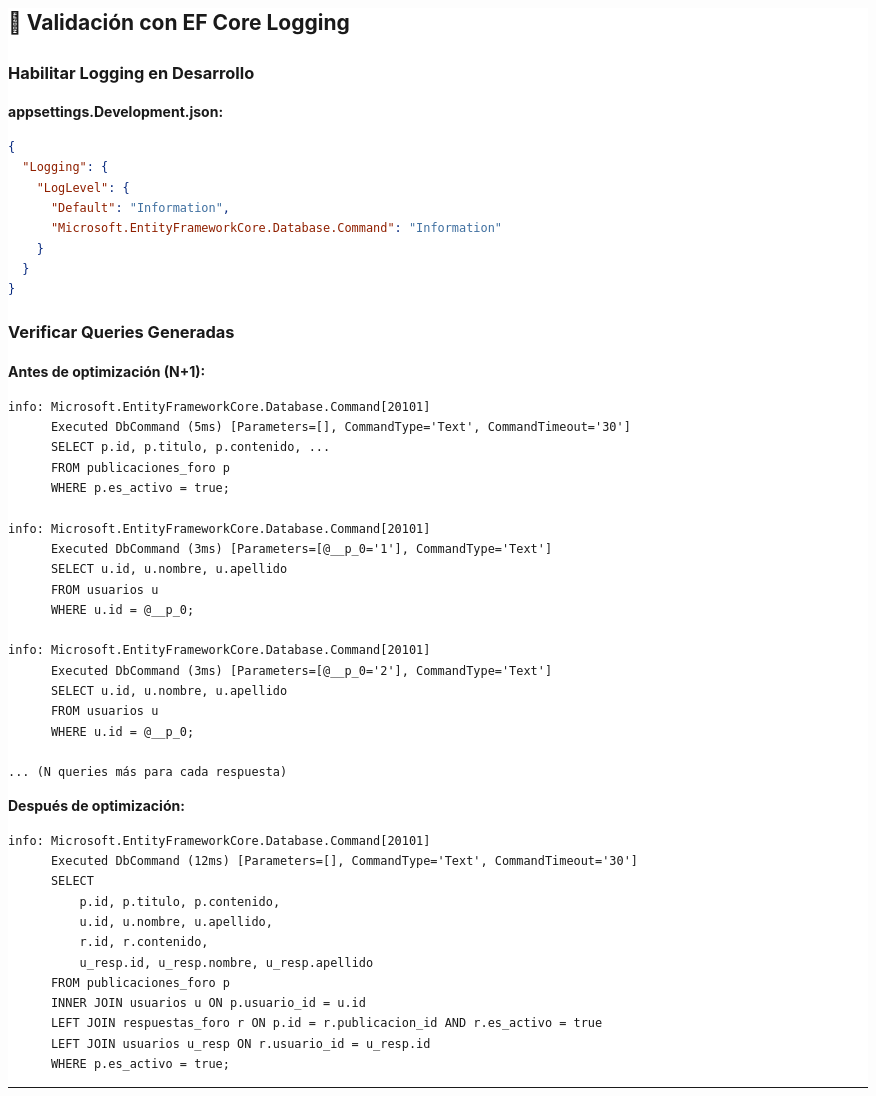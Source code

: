 
## 🧪 Validación con EF Core Logging

### Habilitar Logging en Desarrollo

**appsettings.Development.json:**
```json
{
  "Logging": {
    "LogLevel": {
      "Default": "Information",
      "Microsoft.EntityFrameworkCore.Database.Command": "Information"
    }
  }
}
```

### Verificar Queries Generadas

**Antes de optimización (N+1):**
```log
info: Microsoft.EntityFrameworkCore.Database.Command[20101]
      Executed DbCommand (5ms) [Parameters=[], CommandType='Text', CommandTimeout='30']
      SELECT p.id, p.titulo, p.contenido, ...
      FROM publicaciones_foro p
      WHERE p.es_activo = true;

info: Microsoft.EntityFrameworkCore.Database.Command[20101]
      Executed DbCommand (3ms) [Parameters=[@__p_0='1'], CommandType='Text']
      SELECT u.id, u.nombre, u.apellido
      FROM usuarios u
      WHERE u.id = @__p_0;

info: Microsoft.EntityFrameworkCore.Database.Command[20101]
      Executed DbCommand (3ms) [Parameters=[@__p_0='2'], CommandType='Text']
      SELECT u.id, u.nombre, u.apellido
      FROM usuarios u
      WHERE u.id = @__p_0;

... (N queries más para cada respuesta)
```

**Después de optimización:**
```log
info: Microsoft.EntityFrameworkCore.Database.Command[20101]
      Executed DbCommand (12ms) [Parameters=[], CommandType='Text', CommandTimeout='30']
      SELECT 
          p.id, p.titulo, p.contenido,
          u.id, u.nombre, u.apellido,
          r.id, r.contenido,
          u_resp.id, u_resp.nombre, u_resp.apellido
      FROM publicaciones_foro p
      INNER JOIN usuarios u ON p.usuario_id = u.id
      LEFT JOIN respuestas_foro r ON p.id = r.publicacion_id AND r.es_activo = true
      LEFT JOIN usuarios u_resp ON r.usuario_id = u_resp.id
      WHERE p.es_activo = true;
```

---